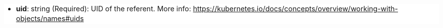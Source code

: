 * **uid**: string (Required): UID of the referent. More info: https://kubernetes.io/docs/concepts/overview/working-with-objects/names#uids

